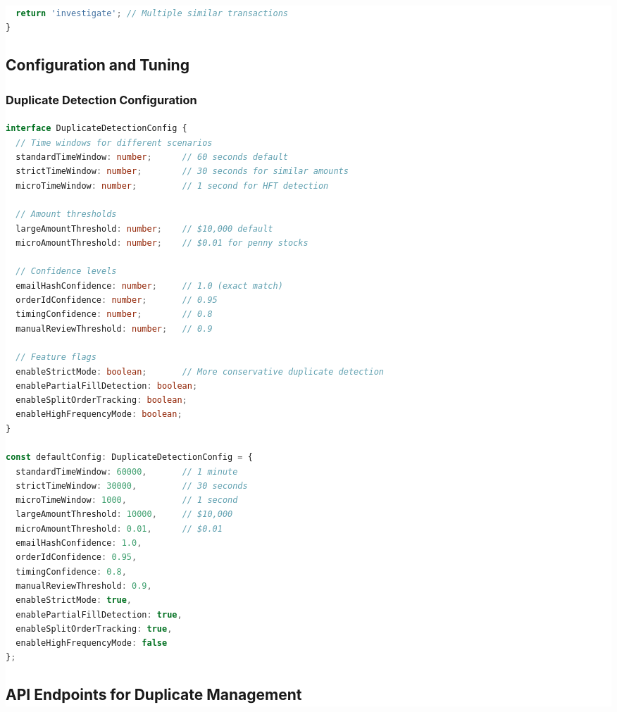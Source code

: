 ```typescript
  return 'investigate'; // Multiple similar transactions
}
```

## Configuration and Tuning

### Duplicate Detection Configuration
```typescript
interface DuplicateDetectionConfig {
  // Time windows for different scenarios
  standardTimeWindow: number;      // 60 seconds default
  strictTimeWindow: number;        // 30 seconds for similar amounts
  microTimeWindow: number;         // 1 second for HFT detection
  
  // Amount thresholds
  largeAmountThreshold: number;    // $10,000 default
  microAmountThreshold: number;    // $0.01 for penny stocks
  
  // Confidence levels
  emailHashConfidence: number;     // 1.0 (exact match)
  orderIdConfidence: number;       // 0.95
  timingConfidence: number;        // 0.8
  manualReviewThreshold: number;   // 0.9
  
  // Feature flags
  enableStrictMode: boolean;       // More conservative duplicate detection
  enablePartialFillDetection: boolean;
  enableSplitOrderTracking: boolean;
  enableHighFrequencyMode: boolean;
}

const defaultConfig: DuplicateDetectionConfig = {
  standardTimeWindow: 60000,       // 1 minute
  strictTimeWindow: 30000,         // 30 seconds
  microTimeWindow: 1000,           // 1 second
  largeAmountThreshold: 10000,     // $10,000
  microAmountThreshold: 0.01,      // $0.01
  emailHashConfidence: 1.0,
  orderIdConfidence: 0.95,
  timingConfidence: 0.8,
  manualReviewThreshold: 0.9,
  enableStrictMode: true,
  enablePartialFillDetection: true,
  enableSplitOrderTracking: true,
  enableHighFrequencyMode: false
};
```

## API Endpoints for Duplicate Management
